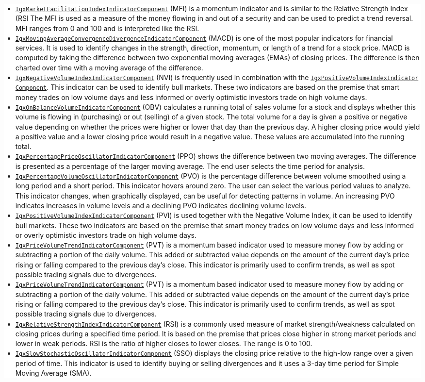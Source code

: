-   [`IgxMarketFacilitationIndexIndicatorComponent`](/products/ignite-ui-angular/api/docs/typescript/latest/classes/igxmarketfacilitationindexindicatorcomponent.html) (MFI) is a momentum indicator and is similar to the Relative Strength Index (RSI The MFI is used as a measure of the money flowing in and out of a security and can be used to predict a trend reversal. MFI ranges from 0 and 100 and is interpreted like the RSI.
-   [`IgxMovingAverageConvergenceDivergenceIndicatorComponent`](/products/ignite-ui-angular/api/docs/typescript/latest/classes/igxmovingaverageconvergencedivergenceindicatorcomponent.html) (MACD) is one of the most popular indicators for financial services. It is used to identify changes in the strength, direction, momentum, or length of a trend for a stock price. MACD is computed by taking the difference between two exponential moving averages (EMAs) of closing prices. The difference is then charted over time with a moving average of the difference.
-   [`IgxNegativeVolumeIndexIndicatorComponent`](/products/ignite-ui-angular/api/docs/typescript/latest/classes/igxnegativevolumeindexindicatorcomponent.html) (NVI) is frequently used in combination with the [`IgxPositiveVolumeIndexIndicatorComponent`](/products/ignite-ui-angular/api/docs/typescript/latest/classes/igxpositivevolumeindexindicatorcomponent.html). This indicator can be used to identify bull markets. These two indicators are based on the premise that smart money trades on low volume days and less informed or overly optimistic investors trade on high volume days.
-   [`IgxOnBalanceVolumeIndicatorComponent`](/products/ignite-ui-angular/api/docs/typescript/latest/classes/igxonbalancevolumeindicatorcomponent.html) (OBV) calculates a running total of sales volume for a stock and displays whether this volume is flowing in (purchasing) or out (selling) of a given stock. The total volume for a day is given a positive or negative value depending on whether the prices were higher or lower that day than the previous day. A higher closing price would yield a positive value and a lower closing price would result in a negative value. These values are accumulated into the running total.
-   [`IgxPercentagePriceOscillatorIndicatorComponent`](/products/ignite-ui-angular/api/docs/typescript/latest/classes/igxpercentagepriceoscillatorindicatorcomponent.html) (PPO) shows the difference between two moving averages. The difference is presented as a percentage of the larger moving average. The end user selects the time period for analysis.
-   [`IgxPercentageVolumeOscillatorIndicatorComponent`](/products/ignite-ui-angular/api/docs/typescript/latest/classes/igxpercentagevolumeoscillatorindicatorcomponent.html) (PVO) is the percentage difference between volume smoothed using a long period and a short period. This indicator hovers around zero. The user can select the various period values to analyze. This indicator changes, when graphically displayed, can be useful for detecting patterns in volume. An increasing PVO indicates increases in volume levels and a declining PVO indicates declining volume levels.
-   [`IgxPositiveVolumeIndexIndicatorComponent`](/products/ignite-ui-angular/api/docs/typescript/latest/classes/igxpositivevolumeindexindicatorcomponent.html) (PVI) is used together with the Negative Volume Index, it can be used to identify bull markets. These two indicators are based on the premise that smart money trades on low volume days and less informed or overly optimistic investors trade on high volume days.
-   [`IgxPriceVolumeTrendIndicatorComponent`](/products/ignite-ui-angular/api/docs/typescript/latest/classes/igxpricevolumetrendindicatorcomponent.html) (PVT) is a momentum based indicator used to measure money flow by adding or subtracting a portion of the daily volume. This added or subtracted value depends on the amount of the current day’s price rising or falling compared to the previous day’s close. This indicator is primarily used to confirm trends, as well as spot possible trading signals due to divergences.
-   [`IgxPriceVolumeTrendIndicatorComponent`](/products/ignite-ui-angular/api/docs/typescript/latest/classes/igxpricevolumetrendindicatorcomponent.html) (PVT) is a momentum based indicator used to measure money flow by adding or subtracting a portion of the daily volume. This added or subtracted value depends on the amount of the current day’s price rising or falling compared to the previous day’s close. This indicator is primarily used to confirm trends, as well as spot possible trading signals due to divergences.
-   [`IgxRelativeStrengthIndexIndicatorComponent`](/products/ignite-ui-angular/api/docs/typescript/latest/classes/igxrelativestrengthindexindicatorcomponent.html) (RSI) is a commonly used measure of market strength/weakness calculated on closing prices during a specified time period. It is based on the premise that prices close higher in strong market periods and lower in weak periods. RSI is the ratio of higher closes to lower closes. The range is 0 to 100.
-   [`IgxSlowStochasticOscillatorIndicatorComponent`](/products/ignite-ui-angular/api/docs/typescript/latest/classes/igxslowstochasticoscillatorindicatorcomponent.html) (SSO) displays the closing price relative to the high-low range over a given period of time. This indicator is used to identify buying or selling divergences and it uses a 3-day time period for Simple Moving Average (SMA).